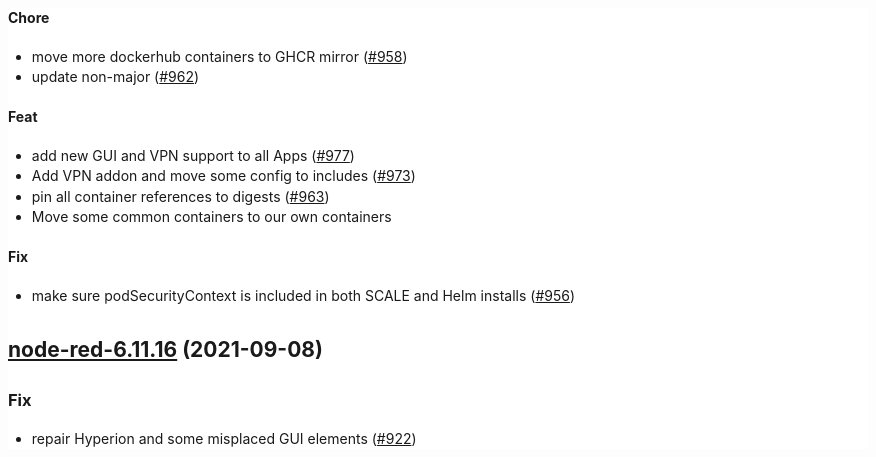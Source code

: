 #### Chore

* move more dockerhub containers to GHCR mirror ([#958](https://github.com/truecharts/apps/issues/958))
* update non-major ([#962](https://github.com/truecharts/apps/issues/962))

#### Feat

* add new GUI and VPN support to all Apps ([#977](https://github.com/truecharts/apps/issues/977))
* Add VPN addon and move some config to includes ([#973](https://github.com/truecharts/apps/issues/973))
* pin all container references to digests ([#963](https://github.com/truecharts/apps/issues/963))
* Move some common containers to our own containers

#### Fix

* make sure podSecurityContext is included in both SCALE and Helm installs ([#956](https://github.com/truecharts/apps/issues/956))

<a name="node-red-6.11.16"></a>
## [node-red-6.11.16](https://github.com/truecharts/apps/compare/node-red-6.11.15...node-red-6.11.16) (2021-09-08)

### Fix

* repair Hyperion and some misplaced GUI elements ([#922](https://github.com/truecharts/apps/issues/922))
